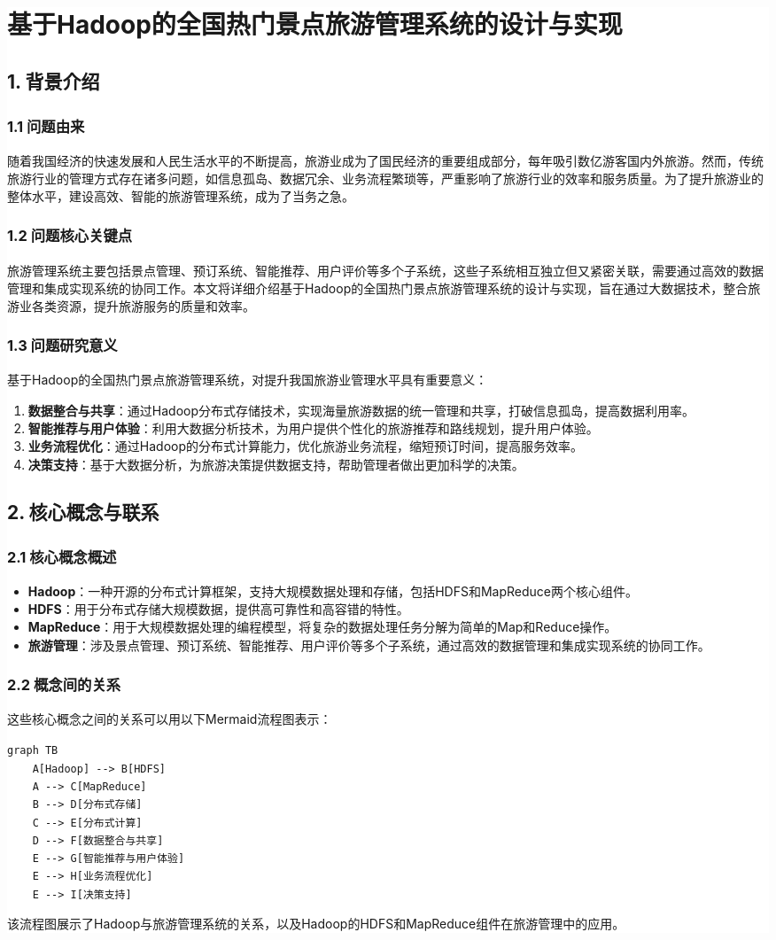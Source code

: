                  

# 基于Hadoop的全国热门景点旅游管理系统的设计与实现

## 1. 背景介绍

### 1.1 问题由来

随着我国经济的快速发展和人民生活水平的不断提高，旅游业成为了国民经济的重要组成部分，每年吸引数亿游客国内外旅游。然而，传统旅游行业的管理方式存在诸多问题，如信息孤岛、数据冗余、业务流程繁琐等，严重影响了旅游行业的效率和服务质量。为了提升旅游业的整体水平，建设高效、智能的旅游管理系统，成为了当务之急。

### 1.2 问题核心关键点

旅游管理系统主要包括景点管理、预订系统、智能推荐、用户评价等多个子系统，这些子系统相互独立但又紧密关联，需要通过高效的数据管理和集成实现系统的协同工作。本文将详细介绍基于Hadoop的全国热门景点旅游管理系统的设计与实现，旨在通过大数据技术，整合旅游业各类资源，提升旅游服务的质量和效率。

### 1.3 问题研究意义

基于Hadoop的全国热门景点旅游管理系统，对提升我国旅游业管理水平具有重要意义：

1. **数据整合与共享**：通过Hadoop分布式存储技术，实现海量旅游数据的统一管理和共享，打破信息孤岛，提高数据利用率。
2. **智能推荐与用户体验**：利用大数据分析技术，为用户提供个性化的旅游推荐和路线规划，提升用户体验。
3. **业务流程优化**：通过Hadoop的分布式计算能力，优化旅游业务流程，缩短预订时间，提高服务效率。
4. **决策支持**：基于大数据分析，为旅游决策提供数据支持，帮助管理者做出更加科学的决策。

## 2. 核心概念与联系

### 2.1 核心概念概述

- **Hadoop**：一种开源的分布式计算框架，支持大规模数据处理和存储，包括HDFS和MapReduce两个核心组件。
- **HDFS**：用于分布式存储大规模数据，提供高可靠性和高容错的特性。
- **MapReduce**：用于大规模数据处理的编程模型，将复杂的数据处理任务分解为简单的Map和Reduce操作。
- **旅游管理**：涉及景点管理、预订系统、智能推荐、用户评价等多个子系统，通过高效的数据管理和集成实现系统的协同工作。

### 2.2 概念间的关系

这些核心概念之间的关系可以用以下Mermaid流程图表示：

```mermaid
graph TB
    A[Hadoop] --> B[HDFS]
    A --> C[MapReduce]
    B --> D[分布式存储]
    C --> E[分布式计算]
    D --> F[数据整合与共享]
    E --> G[智能推荐与用户体验]
    E --> H[业务流程优化]
    E --> I[决策支持]
```

该流程图展示了Hadoop与旅游管理系统的关系，以及Hadoop的HDFS和MapReduce组件在旅游管理中的应用。
